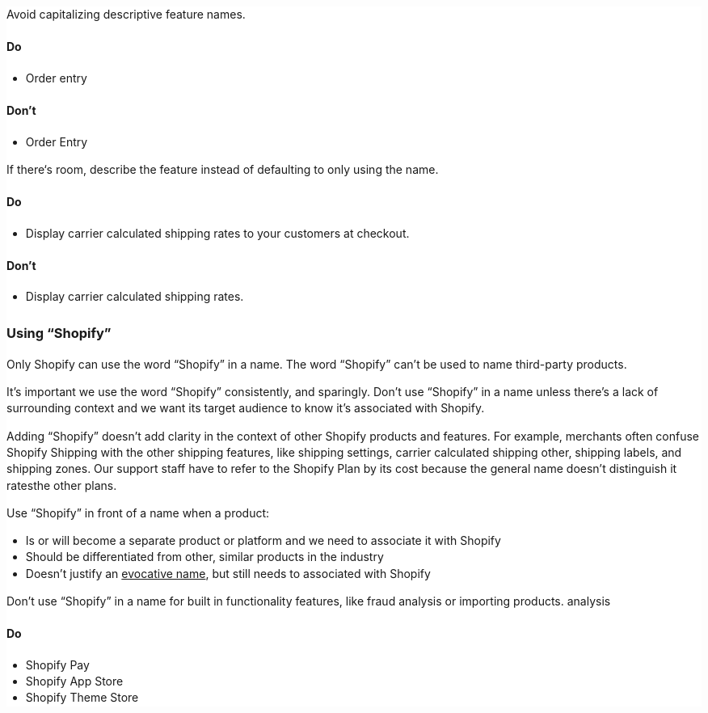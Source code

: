 Avoid capitalizing descriptive feature names.



#### Do

- Order entry

#### Don’t

- Order Entry



If there‘s room, describe the feature instead of defaulting to only using the name.



#### Do

- Display carrier calculated shipping rates to your customers at checkout.

#### Don’t

- Display carrier calculated shipping rates.



### Using “Shopify”

Only Shopify can use the word “Shopify” in a name. The word “Shopify” can’t be used to name third-party products.

It’s important we use the word “Shopify” consistently, and sparingly. Don’t use
“Shopify” in a name unless there’s a lack of surrounding context and we want its target audience to know it’s associated with Shopify.

Adding “Shopify” doesn’t add clarity in the context of other Shopify products and features. For example, merchants often confuse Shopify Shipping with the other shipping features, like shipping settings, carrier calculated shipping other, shipping labels, and shipping zones. Our support staff have to refer to the Shopify Plan by its cost because the general name doesn’t distinguish it ratesthe other plans.

Use “Shopify” in front of a name when a product:

- Is or will become a separate product or platform and we need to associate it with Shopify
- Should be differentiated from other, similar products in the industry
- Doesn’t justify an
  [evocative name](/content/naming#section-descriptive-vs-evocative-names), but still needs to associated with Shopify

Don’t use “Shopify” in a name for built in functionality features, like fraud analysis or importing products. analysis



#### Do

- Shopify Pay
- Shopify App Store
- Shopify Theme Store
